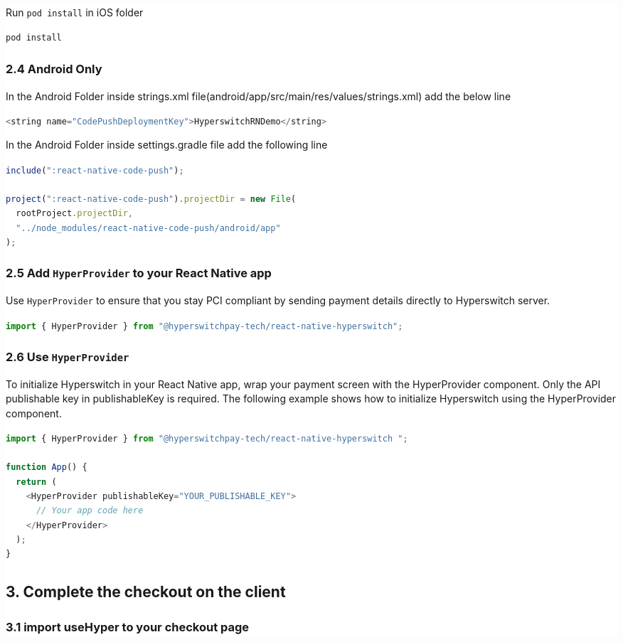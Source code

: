 Run `pod install` in iOS folder

```js
pod install
```

### 2.4 Android Only

In the Android Folder inside strings.xml file(android/app/src/main/res/values/strings.xml) add the below line

```js
<string name="CodePushDeploymentKey">HyperswitchRNDemo</string>
```

In the Android Folder inside settings.gradle file add the following line

```js
include(":react-native-code-push");

project(":react-native-code-push").projectDir = new File(
  rootProject.projectDir,
  "../node_modules/react-native-code-push/android/app"
);
```

### 2.5 Add `HyperProvider` to your React Native app

Use `HyperProvider` to ensure that you stay PCI compliant by sending payment details directly to Hyperswitch server.

```js
import { HyperProvider } from "@hyperswitchpay-tech/react-native-hyperswitch";
```

### 2.6 Use `HyperProvider`

To initialize Hyperswitch in your React Native app, wrap your payment screen with the HyperProvider component. Only the API publishable key in publishableKey is required. The following example shows how to initialize Hyperswitch using the HyperProvider component.

```js
import { HyperProvider } from "@hyperswitchpay-tech/react-native-hyperswitch ";

function App() {
  return (
    <HyperProvider publishableKey="YOUR_PUBLISHABLE_KEY">
      // Your app code here
    </HyperProvider>
  );
}
```

## 3. Complete the checkout on the client

### 3.1 import useHyper to your checkout page
